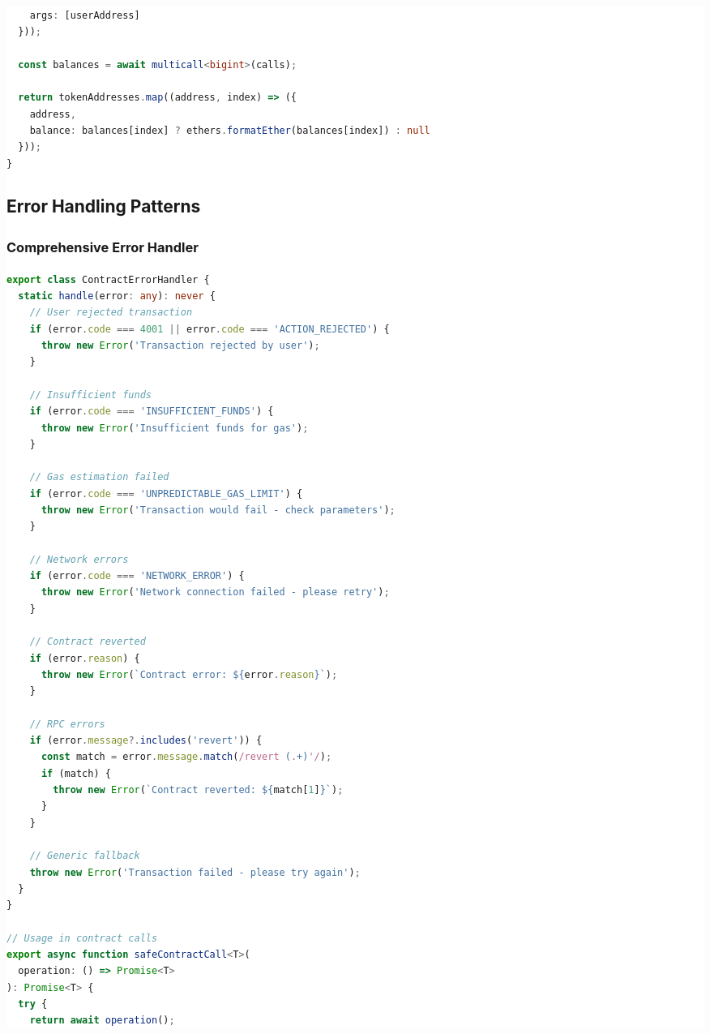 ```typescript
    args: [userAddress]
  }));

  const balances = await multicall<bigint>(calls);
  
  return tokenAddresses.map((address, index) => ({
    address,
    balance: balances[index] ? ethers.formatEther(balances[index]) : null
  }));
}
```

## Error Handling Patterns

### Comprehensive Error Handler

```typescript
export class ContractErrorHandler {
  static handle(error: any): never {
    // User rejected transaction
    if (error.code === 4001 || error.code === 'ACTION_REJECTED') {
      throw new Error('Transaction rejected by user');
    }

    // Insufficient funds
    if (error.code === 'INSUFFICIENT_FUNDS') {
      throw new Error('Insufficient funds for gas');
    }

    // Gas estimation failed
    if (error.code === 'UNPREDICTABLE_GAS_LIMIT') {
      throw new Error('Transaction would fail - check parameters');
    }

    // Network errors
    if (error.code === 'NETWORK_ERROR') {
      throw new Error('Network connection failed - please retry');
    }

    // Contract reverted
    if (error.reason) {
      throw new Error(`Contract error: ${error.reason}`);
    }

    // RPC errors
    if (error.message?.includes('revert')) {
      const match = error.message.match(/revert (.+)'/);
      if (match) {
        throw new Error(`Contract reverted: ${match[1]}`);
      }
    }

    // Generic fallback
    throw new Error('Transaction failed - please try again');
  }
}

// Usage in contract calls
export async function safeContractCall<T>(
  operation: () => Promise<T>
): Promise<T> {
  try {
    return await operation();
```